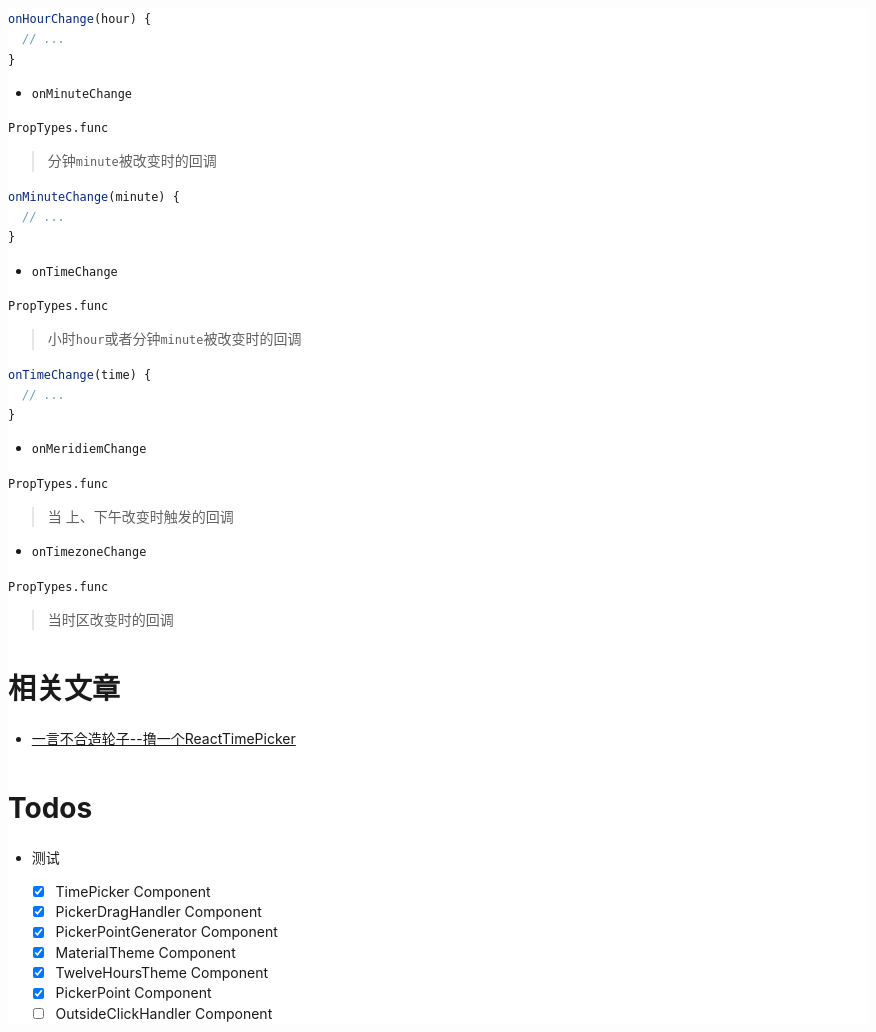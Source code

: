 ```javascript
onHourChange(hour) {
  // ...
}
```

- `onMinuteChange`

`PropTypes.func`

> 分钟`minute`被改变时的回调

```javascript
onMinuteChange(minute) {
  // ...
}
```

- `onTimeChange`

`PropTypes.func`

> 小时`hour`或者分钟`minute`被改变时的回调

```javascript
onTimeChange(time) {
  // ...
}
```

- `onMeridiemChange`

`PropTypes.func`

> 当 上、下午改变时触发的回调

- `onTimezoneChange`

`PropTypes.func`

> 当时区改变时的回调

# 相关文章

- [一言不合造轮子--撸一个ReactTimePicker](https://github.com/ecmadao/Coding-Guide/blob/master/Notes/React/ReactJS/Write%20a%20React%20Timepicker%20Component%20hand%20by%20hand.md)

# Todos

- 测试

  - [x] TimePicker Component
  - [x] PickerDragHandler Component
  - [x] PickerPointGenerator Component
  - [x] MaterialTheme Component
  - [x] TwelveHoursTheme Component
  - [x] PickerPoint Component
  - [ ] OutsideClickHandler Component
